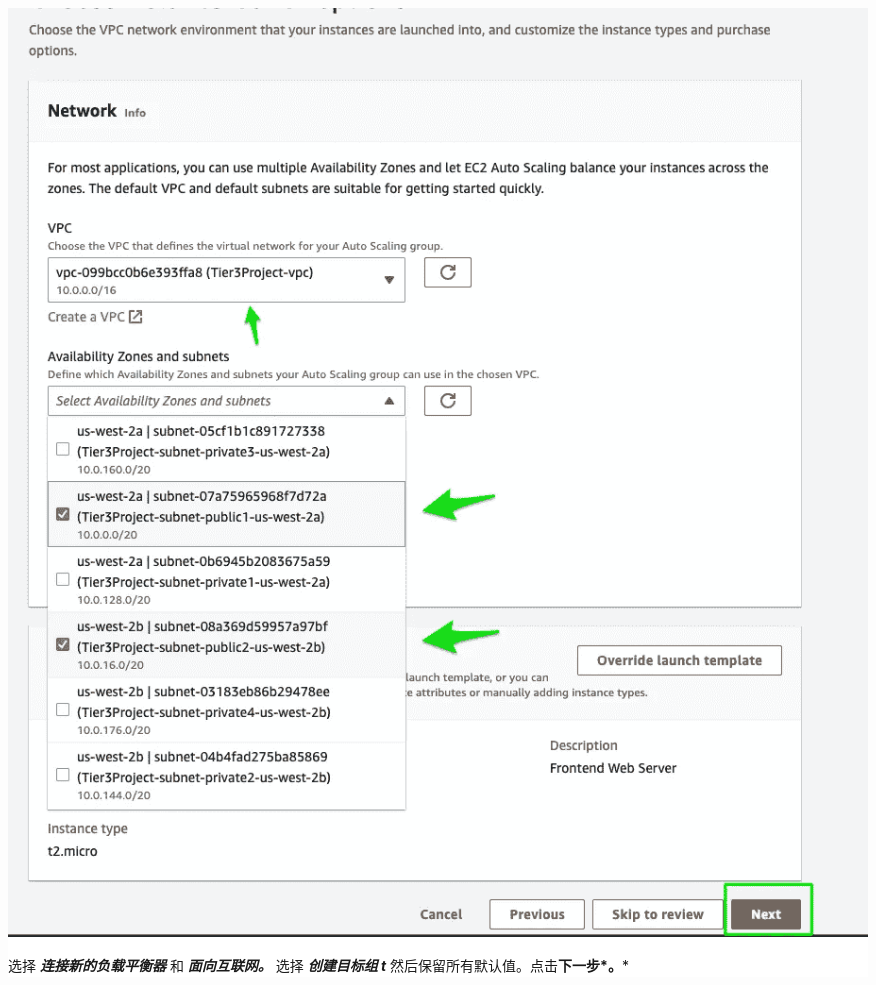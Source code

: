 ![](img/53dac8c036d98f2d6487283b457bb239.png)

选择 ***连接新的负载平衡器*** 和 ***面向互联网。*** 选择 ***创建目标组 t*** 然后保留所有默认值。点击**下一步*。***
